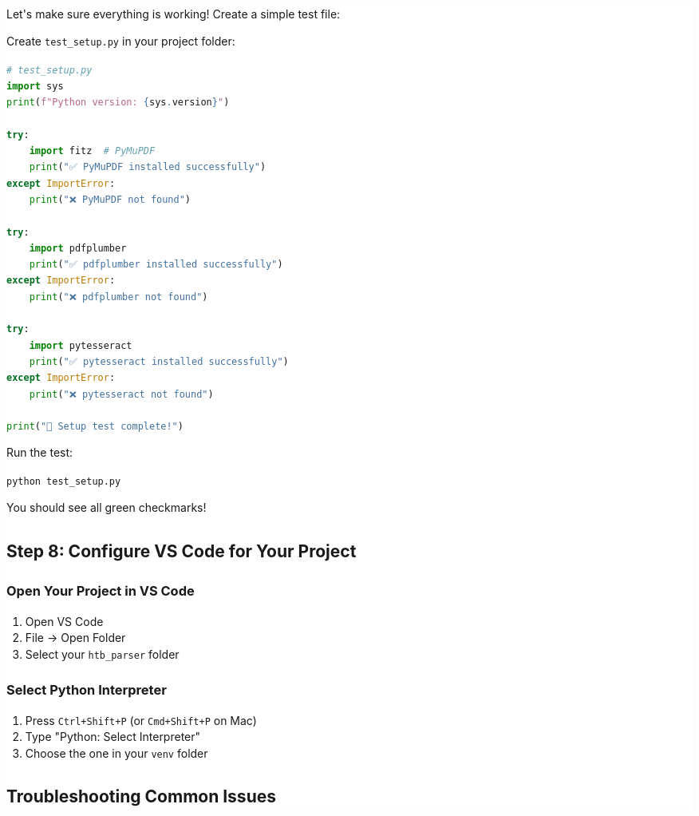 Let's make sure everything is working! Create a simple test file:

Create `test_setup.py` in your project folder:

```python
# test_setup.py
import sys
print(f"Python version: {sys.version}")

try:
    import fitz  # PyMuPDF
    print("✅ PyMuPDF installed successfully")
except ImportError:
    print("❌ PyMuPDF not found")

try:
    import pdfplumber
    print("✅ pdfplumber installed successfully")
except ImportError:
    print("❌ pdfplumber not found")

try:
    import pytesseract
    print("✅ pytesseract installed successfully")
except ImportError:
    print("❌ pytesseract not found")

print("🎉 Setup test complete!")
```

Run the test:
```bash
python test_setup.py
```

You should see all green checkmarks!

## Step 8: Configure VS Code for Your Project

### Open Your Project in VS Code

1. Open VS Code
2. File → Open Folder
3. Select your `htb_parser` folder

### Select Python Interpreter

1. Press `Ctrl+Shift+P` (or `Cmd+Shift+P` on Mac)
2. Type "Python: Select Interpreter"
3. Choose the one in your `venv` folder

## Troubleshooting Common Issues
